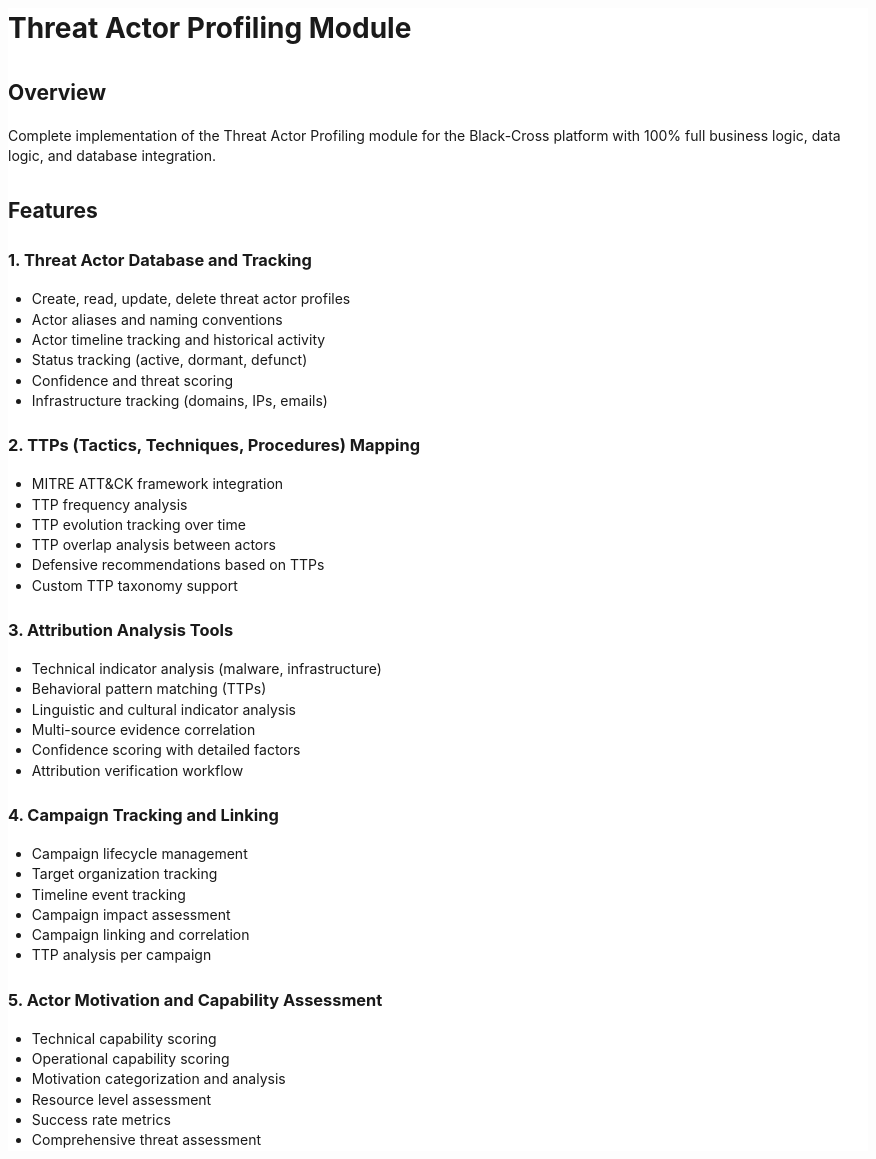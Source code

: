 # Threat Actor Profiling Module

## Overview
Complete implementation of the Threat Actor Profiling module for the Black-Cross platform with 100% full business logic, data logic, and database integration.

## Features

### 1. Threat Actor Database and Tracking
- Create, read, update, delete threat actor profiles
- Actor aliases and naming conventions
- Actor timeline tracking and historical activity
- Status tracking (active, dormant, defunct)
- Confidence and threat scoring
- Infrastructure tracking (domains, IPs, emails)

### 2. TTPs (Tactics, Techniques, Procedures) Mapping
- MITRE ATT&CK framework integration
- TTP frequency analysis
- TTP evolution tracking over time
- TTP overlap analysis between actors
- Defensive recommendations based on TTPs
- Custom TTP taxonomy support

### 3. Attribution Analysis Tools
- Technical indicator analysis (malware, infrastructure)
- Behavioral pattern matching (TTPs)
- Linguistic and cultural indicator analysis
- Multi-source evidence correlation
- Confidence scoring with detailed factors
- Attribution verification workflow

### 4. Campaign Tracking and Linking
- Campaign lifecycle management
- Target organization tracking
- Timeline event tracking
- Campaign impact assessment
- Campaign linking and correlation
- TTP analysis per campaign

### 5. Actor Motivation and Capability Assessment
- Technical capability scoring
- Operational capability scoring
- Motivation categorization and analysis
- Resource level assessment
- Success rate metrics
- Comprehensive threat assessment
